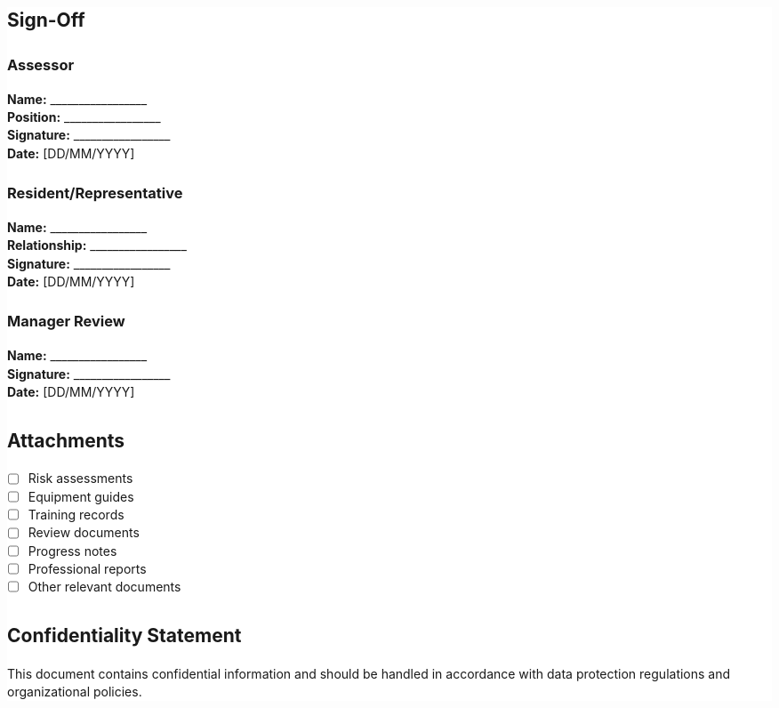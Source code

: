 ## Sign-Off

### Assessor
**Name:** _________________  
**Position:** _________________  
**Signature:** _________________  
**Date:** [DD/MM/YYYY]

### Resident/Representative
**Name:** _________________  
**Relationship:** _________________  
**Signature:** _________________  
**Date:** [DD/MM/YYYY]

### Manager Review
**Name:** _________________  
**Signature:** _________________  
**Date:** [DD/MM/YYYY]

## Attachments
- [ ] Risk assessments
- [ ] Equipment guides
- [ ] Training records
- [ ] Review documents
- [ ] Progress notes
- [ ] Professional reports
- [ ] Other relevant documents

## Confidentiality Statement
This document contains confidential information and should be handled in accordance with data protection regulations and organizational policies. 